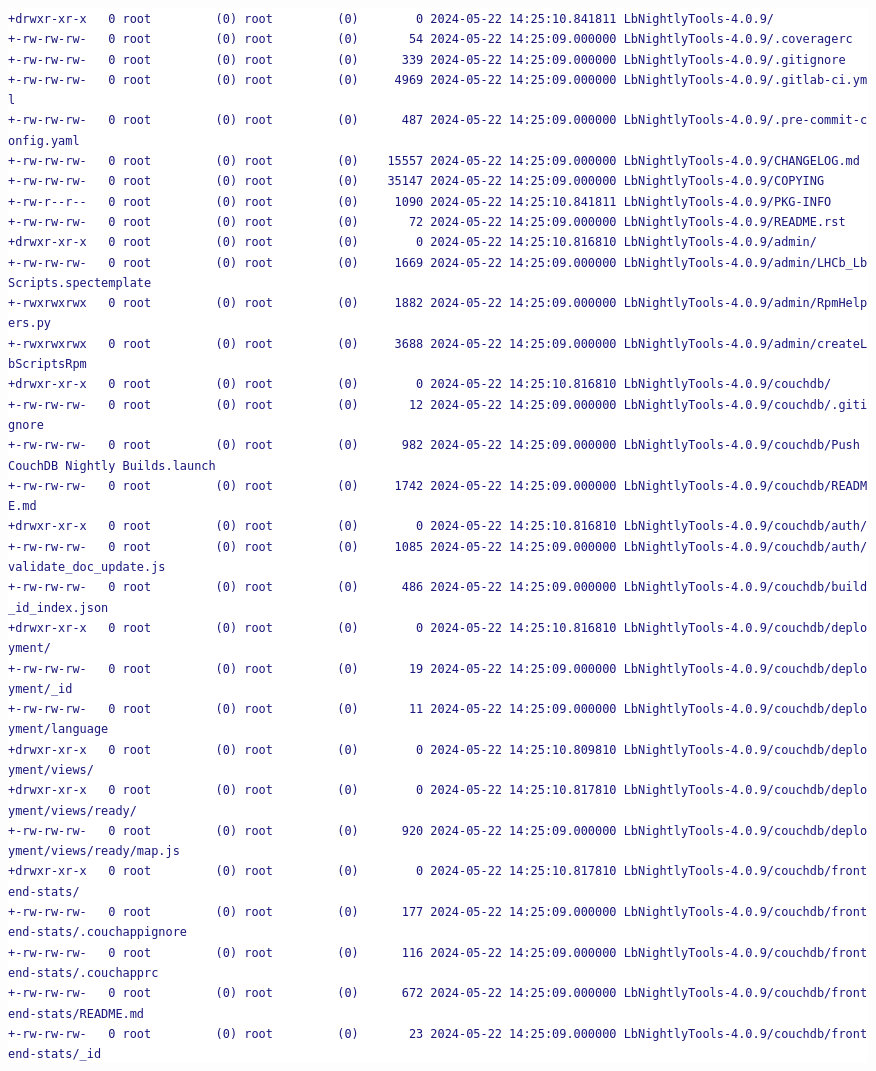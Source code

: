 ```diff
+drwxr-xr-x   0 root         (0) root         (0)        0 2024-05-22 14:25:10.841811 LbNightlyTools-4.0.9/
+-rw-rw-rw-   0 root         (0) root         (0)       54 2024-05-22 14:25:09.000000 LbNightlyTools-4.0.9/.coveragerc
+-rw-rw-rw-   0 root         (0) root         (0)      339 2024-05-22 14:25:09.000000 LbNightlyTools-4.0.9/.gitignore
+-rw-rw-rw-   0 root         (0) root         (0)     4969 2024-05-22 14:25:09.000000 LbNightlyTools-4.0.9/.gitlab-ci.yml
+-rw-rw-rw-   0 root         (0) root         (0)      487 2024-05-22 14:25:09.000000 LbNightlyTools-4.0.9/.pre-commit-config.yaml
+-rw-rw-rw-   0 root         (0) root         (0)    15557 2024-05-22 14:25:09.000000 LbNightlyTools-4.0.9/CHANGELOG.md
+-rw-rw-rw-   0 root         (0) root         (0)    35147 2024-05-22 14:25:09.000000 LbNightlyTools-4.0.9/COPYING
+-rw-r--r--   0 root         (0) root         (0)     1090 2024-05-22 14:25:10.841811 LbNightlyTools-4.0.9/PKG-INFO
+-rw-rw-rw-   0 root         (0) root         (0)       72 2024-05-22 14:25:09.000000 LbNightlyTools-4.0.9/README.rst
+drwxr-xr-x   0 root         (0) root         (0)        0 2024-05-22 14:25:10.816810 LbNightlyTools-4.0.9/admin/
+-rw-rw-rw-   0 root         (0) root         (0)     1669 2024-05-22 14:25:09.000000 LbNightlyTools-4.0.9/admin/LHCb_LbScripts.spectemplate
+-rwxrwxrwx   0 root         (0) root         (0)     1882 2024-05-22 14:25:09.000000 LbNightlyTools-4.0.9/admin/RpmHelpers.py
+-rwxrwxrwx   0 root         (0) root         (0)     3688 2024-05-22 14:25:09.000000 LbNightlyTools-4.0.9/admin/createLbScriptsRpm
+drwxr-xr-x   0 root         (0) root         (0)        0 2024-05-22 14:25:10.816810 LbNightlyTools-4.0.9/couchdb/
+-rw-rw-rw-   0 root         (0) root         (0)       12 2024-05-22 14:25:09.000000 LbNightlyTools-4.0.9/couchdb/.gitignore
+-rw-rw-rw-   0 root         (0) root         (0)      982 2024-05-22 14:25:09.000000 LbNightlyTools-4.0.9/couchdb/Push CouchDB Nightly Builds.launch
+-rw-rw-rw-   0 root         (0) root         (0)     1742 2024-05-22 14:25:09.000000 LbNightlyTools-4.0.9/couchdb/README.md
+drwxr-xr-x   0 root         (0) root         (0)        0 2024-05-22 14:25:10.816810 LbNightlyTools-4.0.9/couchdb/auth/
+-rw-rw-rw-   0 root         (0) root         (0)     1085 2024-05-22 14:25:09.000000 LbNightlyTools-4.0.9/couchdb/auth/validate_doc_update.js
+-rw-rw-rw-   0 root         (0) root         (0)      486 2024-05-22 14:25:09.000000 LbNightlyTools-4.0.9/couchdb/build_id_index.json
+drwxr-xr-x   0 root         (0) root         (0)        0 2024-05-22 14:25:10.816810 LbNightlyTools-4.0.9/couchdb/deployment/
+-rw-rw-rw-   0 root         (0) root         (0)       19 2024-05-22 14:25:09.000000 LbNightlyTools-4.0.9/couchdb/deployment/_id
+-rw-rw-rw-   0 root         (0) root         (0)       11 2024-05-22 14:25:09.000000 LbNightlyTools-4.0.9/couchdb/deployment/language
+drwxr-xr-x   0 root         (0) root         (0)        0 2024-05-22 14:25:10.809810 LbNightlyTools-4.0.9/couchdb/deployment/views/
+drwxr-xr-x   0 root         (0) root         (0)        0 2024-05-22 14:25:10.817810 LbNightlyTools-4.0.9/couchdb/deployment/views/ready/
+-rw-rw-rw-   0 root         (0) root         (0)      920 2024-05-22 14:25:09.000000 LbNightlyTools-4.0.9/couchdb/deployment/views/ready/map.js
+drwxr-xr-x   0 root         (0) root         (0)        0 2024-05-22 14:25:10.817810 LbNightlyTools-4.0.9/couchdb/frontend-stats/
+-rw-rw-rw-   0 root         (0) root         (0)      177 2024-05-22 14:25:09.000000 LbNightlyTools-4.0.9/couchdb/frontend-stats/.couchappignore
+-rw-rw-rw-   0 root         (0) root         (0)      116 2024-05-22 14:25:09.000000 LbNightlyTools-4.0.9/couchdb/frontend-stats/.couchapprc
+-rw-rw-rw-   0 root         (0) root         (0)      672 2024-05-22 14:25:09.000000 LbNightlyTools-4.0.9/couchdb/frontend-stats/README.md
+-rw-rw-rw-   0 root         (0) root         (0)       23 2024-05-22 14:25:09.000000 LbNightlyTools-4.0.9/couchdb/frontend-stats/_id
```